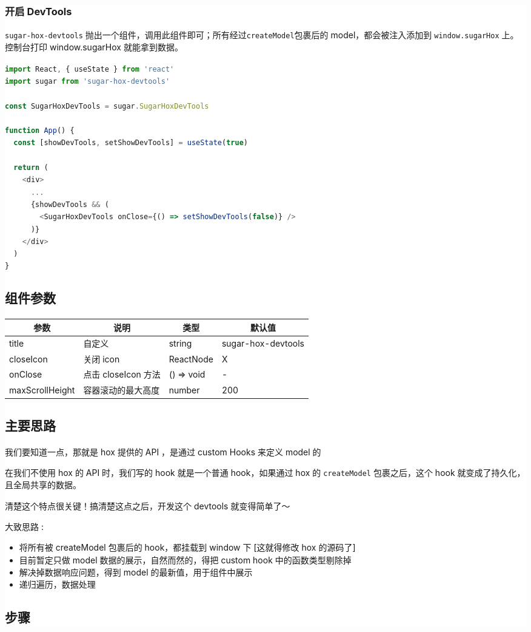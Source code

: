 ### 开启 DevTools

`sugar-hox-devtools` 抛出一个组件，调用此组件即可；所有经过`createModel`包裹后的 model，都会被注入添加到 `window.sugarHox` 上。控制台打印 window.sugarHox 就能拿到数据。

```js
import React, { useState } from 'react'
import sugar from 'sugar-hox-devtools'

const SugarHoxDevTools = sugar.SugarHoxDevTools

function App() {
  const [showDevTools, setShowDevTools] = useState(true)

  return (
    <div>
      ...
      {showDevTools && (
        <SugarHoxDevTools onClose={() => setShowDevTools(false)} />
      )}
    </div>
  )
}
```

## 组件参数

| 参数            | 说明                | 类型       | 默认值             |
| --------------- | ------------------- | ---------- | ------------------ |
| title           | 自定义              | string     | sugar-hox-devtools |
| closeIcon       | 关闭 icon           | ReactNode  | X                  |
| onClose         | 点击 closeIcon 方法 | () => void | -                  |
| maxScrollHeight | 容器滚动的最大高度  | number     | 200                |

## 主要思路

我们要知道一点，那就是 hox 提供的 API ，是通过 custom Hooks 来定义 model 的

在我们不使用 hox 的 API 时，我们写的 hook 就是一个普通 hook，如果通过 hox 的 `createModel` 包裹之后，这个 hook 就变成了持久化，且全局共享的数据。

清楚这个特点很关键！搞清楚这点之后，开发这个 devtools 就变得简单了～

大致思路 :

- 将所有被 createModel 包裹后的 hook，都挂载到 window 下 [这就得修改 hox 的源码了]
- 目前暂定只做 model 数据的展示，自然而然的，得把 custom hook 中的函数类型剔除掉
- 解决掉数据响应问题，得到 model 的最新值，用于组件中展示
- 递归遍历，数据处理

## 步骤
